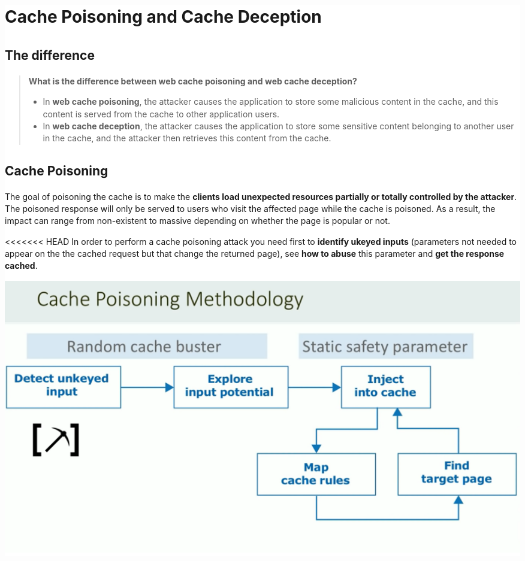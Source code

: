 # Cache Poisoning and Cache Deception

## The difference

> **What is the difference between web cache poisoning and web cache deception?**
>
> * In **web cache poisoning**, the attacker causes the application to store some malicious content in the cache, and this content is served from the cache to other application users.
> * In **web cache deception**, the attacker causes the application to store some sensitive content belonging to another user in the cache, and the attacker then retrieves this content from the cache.

## Cache Poisoning

The goal of poisoning the cache is to make the **clients load unexpected resources partially or totally controlled by the attacker**.\
The poisoned response will only be served to users who visit the affected page while the cache is poisoned. As a result, the impact can range from non-existent to massive depending on whether the page is popular or not.

<<<<<<< HEAD
In order to perform a cache poisoning attack you need first to **identify ukeyed inputs** \(parameters not needed to appear on the the cached request but that change the returned page\), see **how to abuse** this parameter and **get the response cached**.

![](../.gitbook/assets/image%20%2829%29.png)
